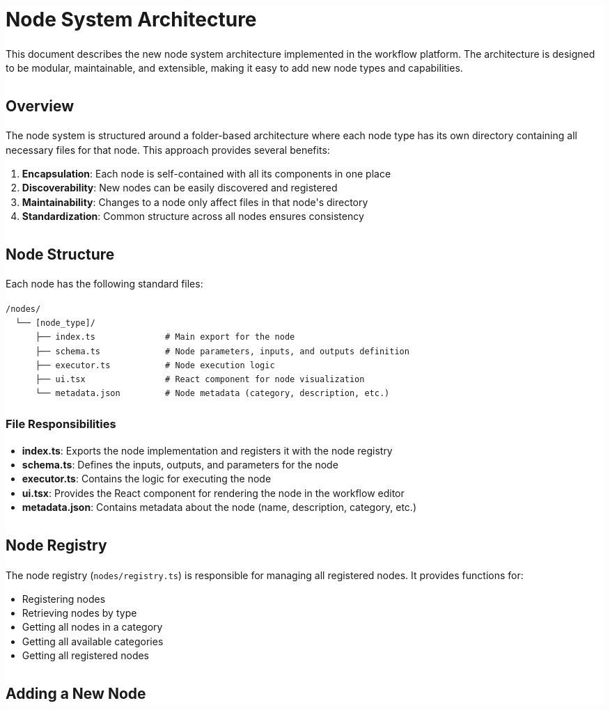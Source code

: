 # Node System Architecture

This document describes the new node system architecture implemented in the workflow platform. The architecture is designed to be modular, maintainable, and extensible, making it easy to add new node types and capabilities.

## Overview

The node system is structured around a folder-based architecture where each node type has its own directory containing all necessary files for that node. This approach provides several benefits:

1. **Encapsulation**: Each node is self-contained with all its components in one place
2. **Discoverability**: New nodes can be easily discovered and registered
3. **Maintainability**: Changes to a node only affect files in that node's directory
4. **Standardization**: Common structure across all nodes ensures consistency

## Node Structure

Each node has the following standard files:

```
/nodes/
  └── [node_type]/              
      ├── index.ts              # Main export for the node
      ├── schema.ts             # Node parameters, inputs, and outputs definition
      ├── executor.ts           # Node execution logic
      ├── ui.tsx                # React component for node visualization
      └── metadata.json         # Node metadata (category, description, etc.)
```

### File Responsibilities

- **index.ts**: Exports the node implementation and registers it with the node registry
- **schema.ts**: Defines the inputs, outputs, and parameters for the node
- **executor.ts**: Contains the logic for executing the node
- **ui.tsx**: Provides the React component for rendering the node in the workflow editor
- **metadata.json**: Contains metadata about the node (name, description, category, etc.)

## Node Registry

The node registry (`nodes/registry.ts`) is responsible for managing all registered nodes. It provides functions for:

- Registering nodes
- Retrieving nodes by type
- Getting all nodes in a category
- Getting all available categories
- Getting all registered nodes

## Adding a New Node
